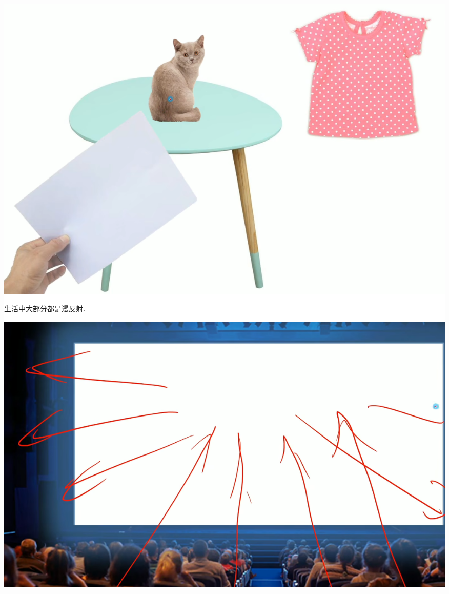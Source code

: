 ![image-20221016093857438](assets/image-20221016093857438.png)

生活中大部分都是漫反射.

![image-20221016093937672](assets/image-20221016093937672.png)
